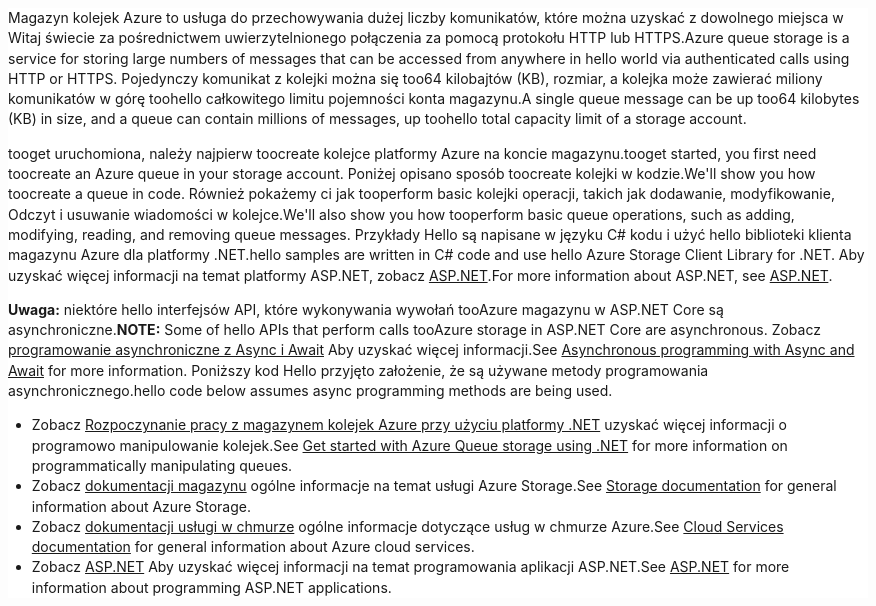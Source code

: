 <span data-ttu-id="42bb5-107">Magazyn kolejek Azure to usługa do przechowywania dużej liczby komunikatów, które można uzyskać z dowolnego miejsca w Witaj świecie za pośrednictwem uwierzytelnionego połączenia za pomocą protokołu HTTP lub HTTPS.</span><span class="sxs-lookup"><span data-stu-id="42bb5-107">Azure queue storage is a service for storing large numbers of messages that can be accessed from anywhere in hello world via authenticated calls using HTTP or HTTPS.</span></span> <span data-ttu-id="42bb5-108">Pojedynczy komunikat z kolejki można się too64 kilobajtów (KB), rozmiar, a kolejka może zawierać miliony komunikatów w górę toohello całkowitego limitu pojemności konta magazynu.</span><span class="sxs-lookup"><span data-stu-id="42bb5-108">A single queue message can be up too64 kilobytes (KB) in size, and a queue can contain millions of messages, up toohello total capacity limit of a storage account.</span></span>

<span data-ttu-id="42bb5-109">tooget uruchomiona, należy najpierw toocreate kolejce platformy Azure na koncie magazynu.</span><span class="sxs-lookup"><span data-stu-id="42bb5-109">tooget started, you first need toocreate an Azure queue in your storage account.</span></span> <span data-ttu-id="42bb5-110">Poniżej opisano sposób toocreate kolejki w kodzie.</span><span class="sxs-lookup"><span data-stu-id="42bb5-110">We'll show you how toocreate a queue in code.</span></span> <span data-ttu-id="42bb5-111">Również pokażemy ci jak tooperform basic kolejki operacji, takich jak dodawanie, modyfikowanie, Odczyt i usuwanie wiadomości w kolejce.</span><span class="sxs-lookup"><span data-stu-id="42bb5-111">We'll also show you how tooperform basic queue operations, such as adding, modifying, reading, and removing queue messages.</span></span> <span data-ttu-id="42bb5-112">Przykłady Hello są napisane w języku C\# kodu i użyć hello biblioteki klienta magazynu Azure dla platformy .NET.</span><span class="sxs-lookup"><span data-stu-id="42bb5-112">hello samples are written in C\# code and use hello Azure Storage Client Library for .NET.</span></span> <span data-ttu-id="42bb5-113">Aby uzyskać więcej informacji na temat platformy ASP.NET, zobacz [ASP.NET](http://www.asp.net).</span><span class="sxs-lookup"><span data-stu-id="42bb5-113">For more information about ASP.NET, see [ASP.NET](http://www.asp.net).</span></span>

<span data-ttu-id="42bb5-114">**Uwaga:** niektóre hello interfejsów API, które wykonywania wywołań tooAzure magazynu w ASP.NET Core są asynchroniczne.</span><span class="sxs-lookup"><span data-stu-id="42bb5-114">**NOTE:** Some of hello APIs that perform calls tooAzure storage in ASP.NET Core are asynchronous.</span></span> <span data-ttu-id="42bb5-115">Zobacz [programowanie asynchroniczne z Async i Await](http://msdn.microsoft.com/library/hh191443.aspx) Aby uzyskać więcej informacji.</span><span class="sxs-lookup"><span data-stu-id="42bb5-115">See [Asynchronous programming with Async and Await](http://msdn.microsoft.com/library/hh191443.aspx) for more information.</span></span> <span data-ttu-id="42bb5-116">Poniższy kod Hello przyjęto założenie, że są używane metody programowania asynchronicznego.</span><span class="sxs-lookup"><span data-stu-id="42bb5-116">hello code below assumes async programming methods are being used.</span></span>

* <span data-ttu-id="42bb5-117">Zobacz [Rozpoczynanie pracy z magazynem kolejek Azure przy użyciu platformy .NET](../storage/queues/storage-dotnet-how-to-use-queues.md) uzyskać więcej informacji o programowo manipulowanie kolejek.</span><span class="sxs-lookup"><span data-stu-id="42bb5-117">See [Get started with Azure Queue storage using .NET](../storage/queues/storage-dotnet-how-to-use-queues.md) for more information on programmatically manipulating queues.</span></span>
* <span data-ttu-id="42bb5-118">Zobacz [dokumentacji magazynu](https://azure.microsoft.com/documentation/services/storage/) ogólne informacje na temat usługi Azure Storage.</span><span class="sxs-lookup"><span data-stu-id="42bb5-118">See [Storage documentation](https://azure.microsoft.com/documentation/services/storage/) for general information about Azure Storage.</span></span>
* <span data-ttu-id="42bb5-119">Zobacz [dokumentacji usługi w chmurze](https://azure.microsoft.com/documentation/services/cloud-services/) ogólne informacje dotyczące usług w chmurze Azure.</span><span class="sxs-lookup"><span data-stu-id="42bb5-119">See [Cloud Services documentation](https://azure.microsoft.com/documentation/services/cloud-services/) for general information about Azure cloud services.</span></span>
* <span data-ttu-id="42bb5-120">Zobacz [ASP.NET](http://www.asp.net) Aby uzyskać więcej informacji na temat programowania aplikacji ASP.NET.</span><span class="sxs-lookup"><span data-stu-id="42bb5-120">See [ASP.NET](http://www.asp.net) for more information about programming ASP.NET applications.</span></span>
